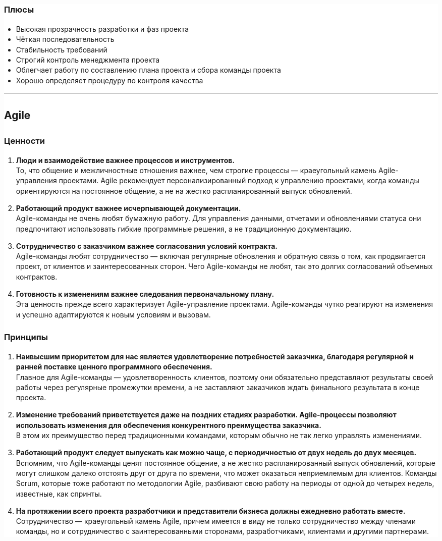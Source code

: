 ### Плюсы
* Высокая прозрачность разработки и фаз проекта
* Чёткая последовательность
* Стабильность требований
* Строгий контроль менеджмента проекта
* Облегчает работу по составлению плана проекта и сбора команды проекта
* Хорошо определяет процедуру по контроля качества

---

## Agile
### Ценности
1. **Люди и взаимодействие важнее процессов и инструментов.**  
То, что общение и межличностные отношения важнее, чем строгие процессы — краеугольный камень Agile-управления проектами. Agile рекомендует персонализированный подход к управлению проектами, когда команды ориентируются на постоянное общение, а не на жестко распланированный выпуск обновлений.

2. **Работающий продукт важнее исчерпывающей документации.**  
Agile-команды не очень любят бумажную работу. Для управления данными, отчетами и обновлениями статуса они предпочитают использовать гибкие программные решения, а не традиционную документацию.

3. **Сотрудничество с заказчиком важнее согласования условий контракта.**  
Agile-команды любят сотрудничество — включая регулярные обновления и обратную связь о том, как продвигается проект, от клиентов и заинтересованных сторон. Чего Agile-команды не любят, так это долгих согласований объемных контрактов.

4. **Готовность к изменениям важнее следования первоначальному плану.**  
Эта ценность прежде всего характеризует Agile-управление проектами. Agile-команды чутко реагируют на изменения и успешно адаптируются к новым условиям и вызовам.

### Принципы
1. **Наивысшим приоритетом для нас является удовлетворение потребностей заказчика, благодаря регулярной и ранней поставке ценного программного обеспечения.**  
Главное для Agile-команды — удовлетворенность клиентов, поэтому они обязательно представляют результаты своей работы через регулярные промежутки времени, а не заставляют заказчиков ждать финального результата в конце проекта.

2. **Изменение требований приветствуется даже на поздних стадиях разработки. Agile-процессы позволяют использовать изменения для обеспечения конкурентного преимущества заказчика.**  
В этом их преимущество перед традиционными командами, которым обычно не так легко управлять изменениями.

3. **Работающий продукт следует выпускать как можно чаще, с периодичностью от двух недель до двух месяцев.**  
Вспомним, что Agile-команды ценят постоянное общение, а не жестко распланированный выпуск обновлений, которые могут слишком далеко отстоять друг от друга по времени, что может оказаться неприемлемым для клиентов. Команды Scrum, которые тоже работают по методологии Agile, разбивают свою работу на периоды от одной до четырех недель, известные, как спринты.

4. **На протяжении всего проекта разработчики и представители бизнеса должны ежедневно работать вместе.**  
Сотрудничество — краеугольный камень Agile, причем имеется в виду не только сотрудничество между членами команды, но и сотрудничество с заинтересованными сторонами, разработчиками, клиентами и другими партнерами.

